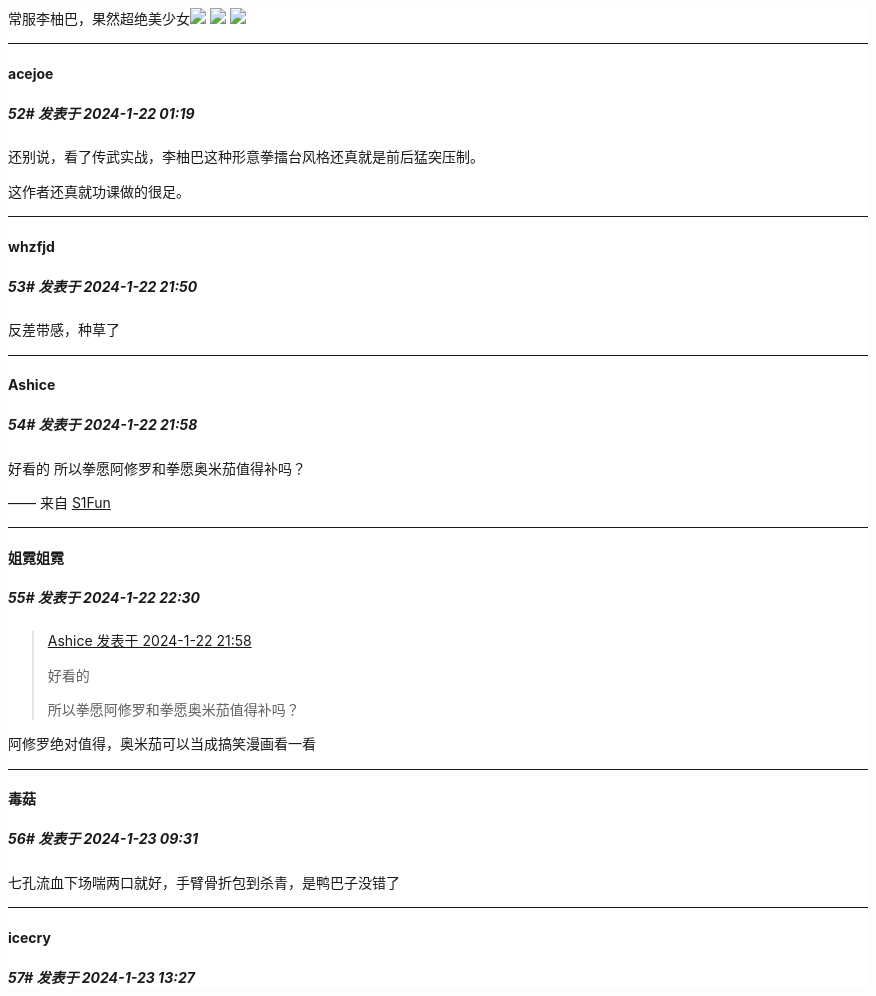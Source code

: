 常服李柚巴，果然超绝美少女<img src="https://static.saraba1st.com/image/smiley/face2017/072.png" referrerpolicy="no-referrer">
<img src="https://p.sda1.dev/15/0e2f676b0f201186e0487181a24b1c56/69dd90f23a87e950333d4c5456385343fbf2b43b.jpg" referrerpolicy="no-referrer">
<img src="https://p.sda1.dev/15/0547294f92d5b8fb41f6caa73efcfbdc/c1ca2083b9014a905a1bf985ef773912b21beec5.jpg" referrerpolicy="no-referrer">

*****

####  acejoe  
##### 52#       发表于 2024-1-22 01:19

还别说，看了传武实战，李柚巴这种形意拳擂台风格还真就是前后猛突压制。

这作者还真就功课做的很足。

*****

####  whzfjd  
##### 53#       发表于 2024-1-22 21:50

反差带感，种草了

*****

####  Ashice  
##### 54#       发表于 2024-1-22 21:58

好看的
所以拳愿阿修罗和拳愿奥米茄值得补吗？

—— 来自 [S1Fun](https://s1fun.koalcat.com)

*****

####  姐霓姐霓  
##### 55#       发表于 2024-1-22 22:30

<blockquote><a href="httphttps://bbs.saraba1st.com/2b/forum.php?mod=redirect&amp;goto=findpost&amp;pid=63739136&amp;ptid=2150456" target="_blank">Ashice 发表于 2024-1-22 21:58</a>

好看的

所以拳愿阿修罗和拳愿奥米茄值得补吗？</blockquote>
阿修罗绝对值得，奥米茄可以当成搞笑漫画看一看

*****

####  毒菇  
##### 56#       发表于 2024-1-23 09:31

七孔流血下场喘两口就好，手臂骨折包到杀青，是鸭巴子没错了

*****

####  icecry  
##### 57#       发表于 2024-1-23 13:27
